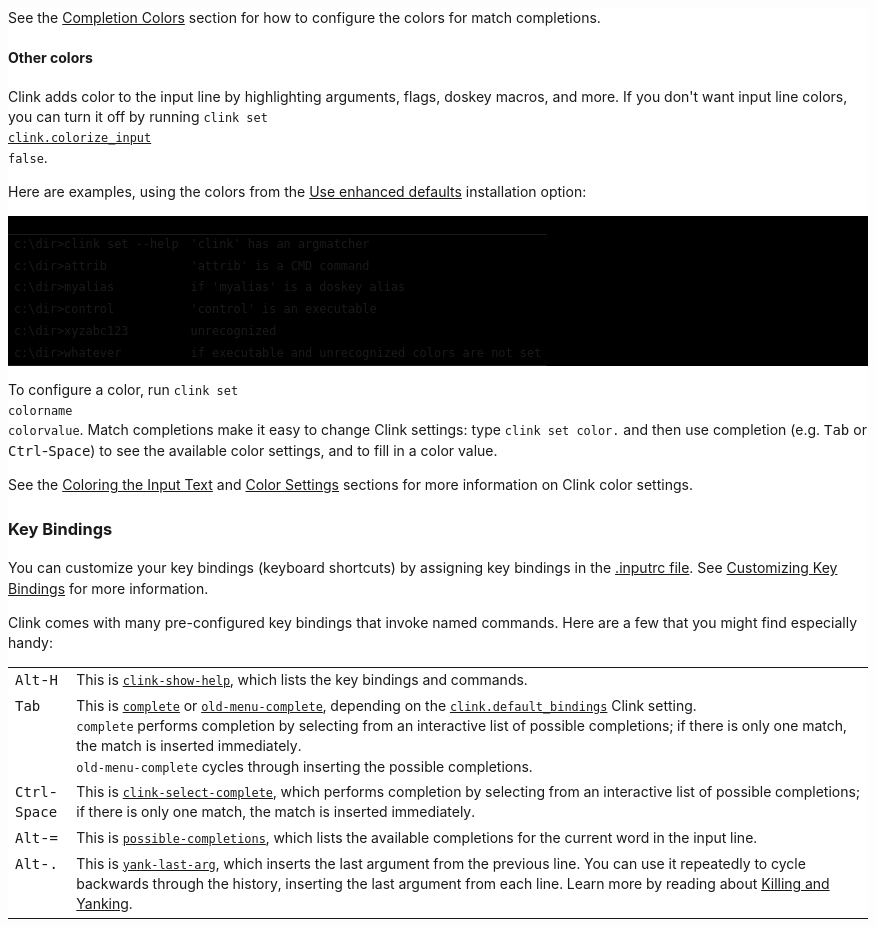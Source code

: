 See the [Completion Colors](#completion-colors) section for how to configure the colors for match completions.

#### Other colors

Clink adds color to the input line by highlighting arguments, flags, doskey macros, and more.  If you don't want input line colors, you can turn it off by running <code>clink set <a href="#clink_colorize_input">clink.colorize_input</a> false</code>.

Here are examples, using the colors from the [Use enhanced defaults](#gettingstarted_enhanceddefaults) installation option:

<pre style="border-radius:initial;border:initial;background-color:black"><code class="plaintext" style="background-color:black"><table class="console" cellpadding=0 cellspacing=0>
<tr><td class="color_default">c:\dir><span class="color_argmatcher">clink</span> <span class="color_arg">set</span> <span class="color_flag">--help</span></td><td class="right_gray">'clink' has an argmatcher</td></tr>
<tr><td class="color_default">c:\dir><span class="color_cmd">attrib</span></td><td class="right_gray">'attrib' is a CMD command</td></tr>
<tr><td class="color_default">c:\dir><span class="color_doskey">myalias</span></td><td class="right_gray">if 'myalias' is a doskey alias</td></tr>
<tr><td class="color_default">c:\dir><span class="color_executable">control</span></td><td class="right_gray">'control' is an executable</td></tr>
<tr><td class="color_default">c:\dir><span class="color_unrecognized">xyzabc123</span></td><td class="right_gray">unrecognized</td></tr>
<tr><td class="color_default">c:\dir><span class="color_input">whatever</span></td><td class="right_gray">if executable and unrecognized colors are not set</td></tr>
</table></code></pre>

To configure a color, run <code>clink set <span class="arg">colorname</span> <span class="arg">colorvalue</span></code>.  Match completions make it easy to change Clink settings:  type <code>clink set color.</code> and then use completion (e.g. <kbd>Tab</kbd> or <kbd>Ctrl</kbd>-<kbd>Space</kbd>) to see the available color settings, and to fill in a color value.

See the [Coloring the Input Text](#classifywords) and [Color Settings](#color-settings) sections for more information on Clink color settings.

<a name="gettingstarted_keybindings"></a>

### Key Bindings

You can customize your key bindings (keyboard shortcuts) by assigning key bindings in the [.inputrc file](#gettingstarted_inputrc).  See [Customizing Key Bindings](#keybindings) for more information.

Clink comes with many pre-configured key bindings that invoke named commands.  Here are a few that you might find especially handy:

<table>
<tr><td><kbd>Alt</kbd>-<kbd>H</kbd></td><td>This is <code><a href="#rlcmd-clink-show-help">clink-show-help</a></code>, which lists the key bindings and commands.</td></tr>
<tr><td><kbd>Tab</kbd></td><td>This is <code><a href="#rlcmd-complete">complete</a></code> or <code><a href="#rlcmd-old-menu-complete">old-menu-complete</a></code>, depending on the <code><a href="#clink_default_bindings">clink.default_bindings</a></code> Clink setting.<br/><code>complete</code> performs completion by selecting from an interactive list of possible completions; if there is only one match, the match is inserted immediately.<br/><code>old-menu-complete</code> cycles through inserting the possible completions.</td></tr>
<tr><td><kbd>Ctrl</kbd>-<kbd>Space</kbd></td><td>This is <code><a href="#rlcmd-clink-select-complete">clink-select-complete</a></code>, which performs completion by selecting from an interactive list of possible completions; if there is only one match, the match is inserted immediately.</td></tr>
<tr><td><kbd>Alt</kbd>-<kbd>=</kbd></td><td>This is <code><a href="#rlcmd-possible-completions">possible-completions</a></code>, which lists the available completions for the current word in the input line.</td></tr>
<tr><td><kbd>Alt</kbd>-<kbd>.</kbd></td><td>This is <code><a href="#rlcmd-yank-last-arg">yank-last-arg</a></code>, which inserts the last argument from the previous line.  You can use it repeatedly to cycle backwards through the history, inserting the last argument from each line.  Learn more by reading about <a href="#killing-and-yanking">Killing and Yanking</a>.